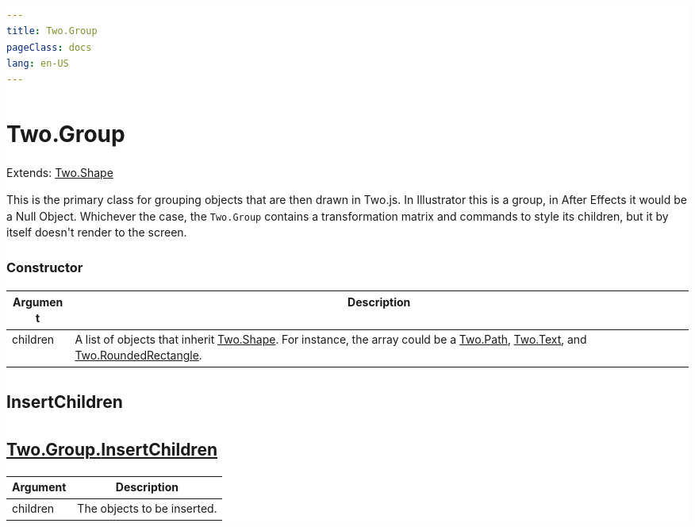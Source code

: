 ```yaml
---
title: Two.Group
pageClass: docs
lang: en-US
---
```


# Two.Group


<div class="extends">

Extends: [Two.Shape](/docs/shape/)

</div>


This is the primary class for grouping objects that are then drawn in Two.js. In Illustrator this is a group, in After Effects it would be a Null Object. Whichever the case, the `Two.Group` contains a transformation matrix and commands to style its children, but it by itself doesn't render to the screen.


<div class="meta">
  <custom-button text="Source" type="source" href="https://github.com/jonobr1/two.js/blob/main/src/group.js" />
</div>



### Constructor


| Argument | Description |
| ---- | ----------- |
|  children  | A list of objects that inherit [Two.Shape](/docs/shape/). For instance, the array could be a [Two.Path](/docs/path/), [Two.Text](/docs/text/), and [Two.RoundedRectangle](/docs/shapes/rounded-rectangle/). |



<div class="static function ">

## InsertChildren

<h2 class="longname" aria-hidden="true"><a href="#InsertChildren"><span class="prefix">Two.Group.</span><span class="shortname">InsertChildren</span></a></h2>












<div class="params">

| Argument | Description |
| ---- | ----------- |
|  children  | The objects to be inserted. |
</div>
